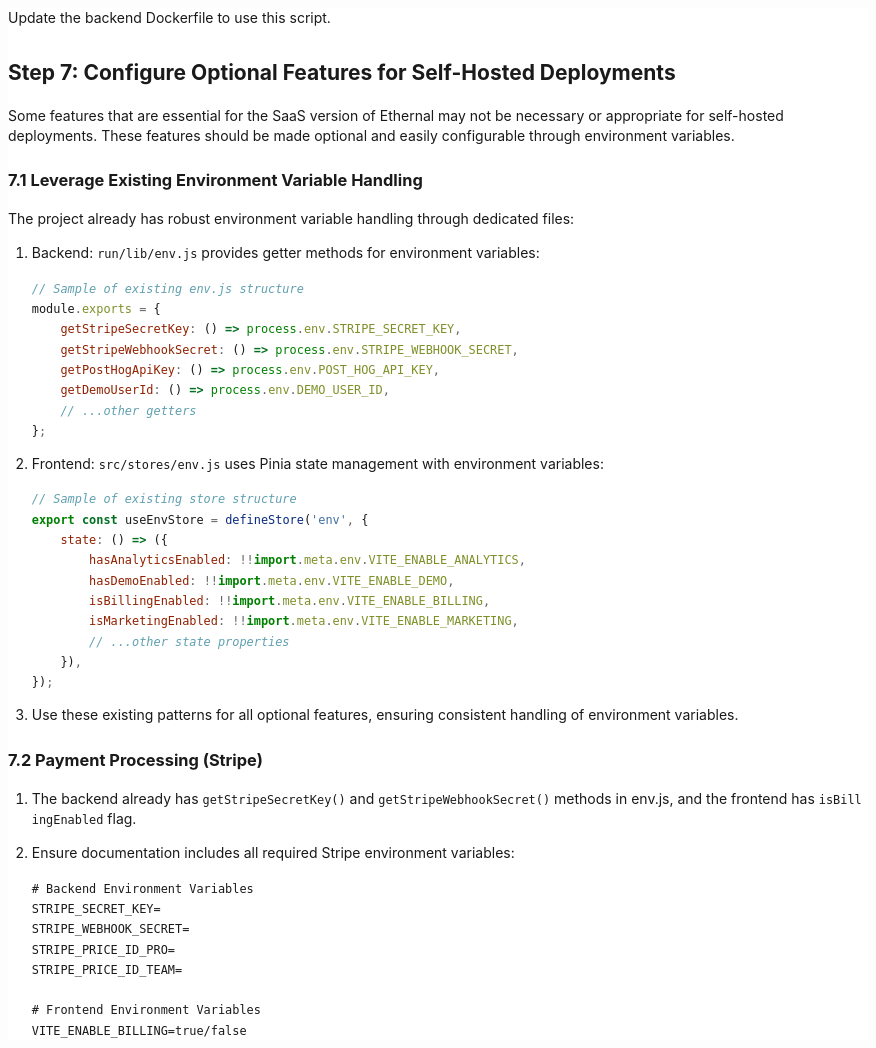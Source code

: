 Update the backend Dockerfile to use this script.

## Step 7: Configure Optional Features for Self-Hosted Deployments

Some features that are essential for the SaaS version of Ethernal may not be necessary or appropriate for self-hosted deployments. These features should be made optional and easily configurable through environment variables.

### 7.1 Leverage Existing Environment Variable Handling

The project already has robust environment variable handling through dedicated files:

1. Backend: `run/lib/env.js` provides getter methods for environment variables:
   ```javascript
   // Sample of existing env.js structure
   module.exports = {
       getStripeSecretKey: () => process.env.STRIPE_SECRET_KEY,
       getStripeWebhookSecret: () => process.env.STRIPE_WEBHOOK_SECRET,
       getPostHogApiKey: () => process.env.POST_HOG_API_KEY,
       getDemoUserId: () => process.env.DEMO_USER_ID,
       // ...other getters
   };
   ```

2. Frontend: `src/stores/env.js` uses Pinia state management with environment variables:
   ```javascript
   // Sample of existing store structure
   export const useEnvStore = defineStore('env', {
       state: () => ({
           hasAnalyticsEnabled: !!import.meta.env.VITE_ENABLE_ANALYTICS,
           hasDemoEnabled: !!import.meta.env.VITE_ENABLE_DEMO,
           isBillingEnabled: !!import.meta.env.VITE_ENABLE_BILLING,
           isMarketingEnabled: !!import.meta.env.VITE_ENABLE_MARKETING,
           // ...other state properties
       }),
   });
   ```

3. Use these existing patterns for all optional features, ensuring consistent handling of environment variables.

### 7.2 Payment Processing (Stripe)

1. The backend already has `getStripeSecretKey()` and `getStripeWebhookSecret()` methods in env.js, and the frontend has `isBillingEnabled` flag.

2. Ensure documentation includes all required Stripe environment variables:
   ```
   # Backend Environment Variables
   STRIPE_SECRET_KEY=
   STRIPE_WEBHOOK_SECRET=
   STRIPE_PRICE_ID_PRO=
   STRIPE_PRICE_ID_TEAM=
   
   # Frontend Environment Variables
   VITE_ENABLE_BILLING=true/false
   ```
